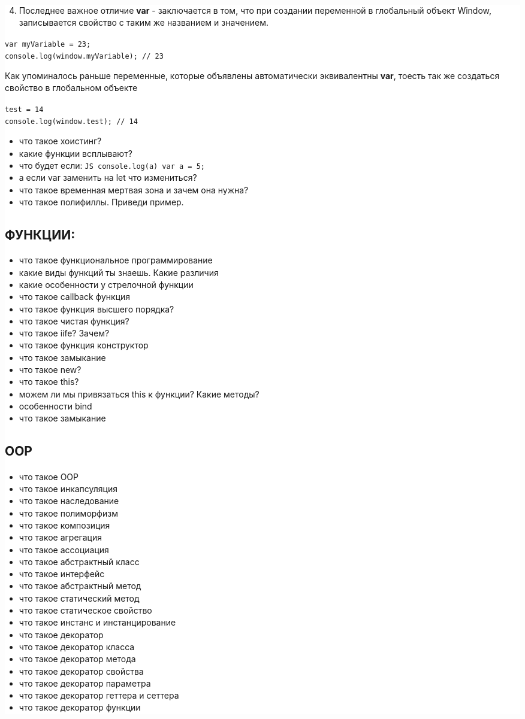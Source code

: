   4.  Последнее важное отличие **var** - заключается в том, что при создании переменной в глобальный объект Window, записывается свойство с таким же названием и значением.

  ```JS
  var myVariable = 23;
  console.log(window.myVariable); // 23
  ```

  Как упоминалось раньше переменные, которые объявлены автоматически эквивалентны **var**, тоесть так же создаться свойство в глобальном объекте

  ```JS
  test = 14
  console.log(window.test); // 14
  ```

- что такое хоистинг?
- какие функции всплывают?
- что будет если:
  `JS
	 console.log(a)
	 var a = 5;
	 `
- а если var заменить на let что измениться?
- что такое временная мертвая зона и зачем она нужна?
- что такое полифиллы. Приведи пример.

## ФУНКЦИИ:

- что такое функциональное программирование
- какие виды функций ты знаешь. Какие различия
- какие особенности у стрелочной функции
- что такое callback функция
- что такое функция высшего порядка?
- что такое чистая функция?
- что такое iife? Зачем?
- что такое функция конструктор
- что такое замыкание
- что такое new?
- что такое this?
- можем ли мы привязаться this к функции? Какие методы?
- особенности bind
- что такое замыкание

## OOP

- что такое OOP
- что такое инкапсуляция
- что такое наследование
- что такое полиморфизм
- что такое композиция
- что такое агрегация
- что такое ассоциация
- что такое абстрактный класс
- что такое интерфейс
- что такое абстрактный метод
- что такое статический метод
- что такое статическое свойство
- что такое инстанс и инстанцирование
- что такое декоратор
- что такое декоратор класса
- что такое декоратор метода
- что такое декоратор свойства
- что такое декоратор параметра
- что такое декоратор геттера и сеттера
- что такое декоратор функции